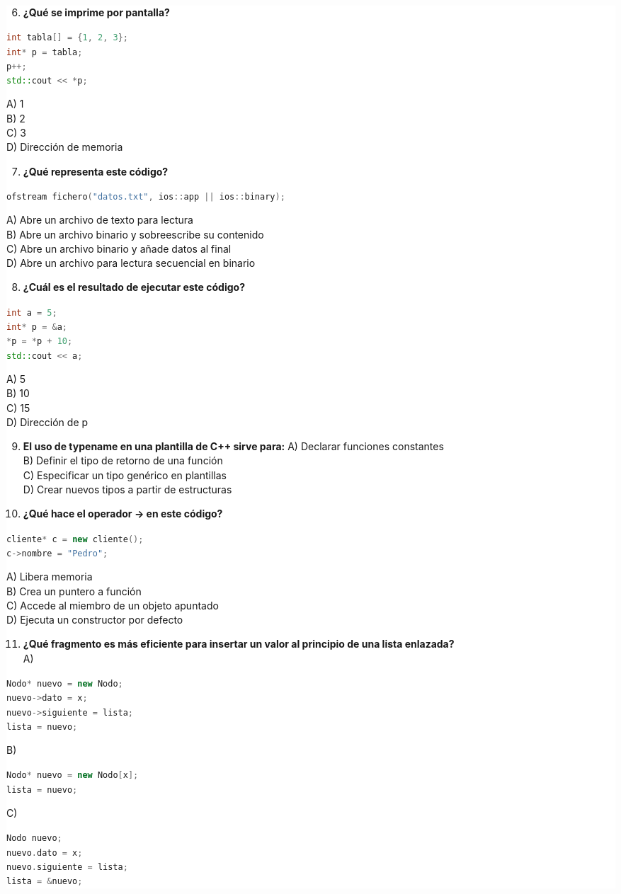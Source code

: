6. **¿Qué se imprime por pantalla?**
```cpp
int tabla[] = {1, 2, 3};
int* p = tabla;
p++;
std::cout << *p;
```
A) 1  
B) 2  
C) 3  
D) Dirección de memoria  

7. **¿Qué representa este código?**
```cpp
ofstream fichero("datos.txt", ios::app || ios::binary);
```
A) Abre un archivo de texto para lectura  
B) Abre un archivo binario y sobreescribe su contenido  
C) Abre un archivo binario y añade datos al final  
D) Abre un archivo para lectura secuencial en binario  

8. **¿Cuál es el resultado de ejecutar este código?**
```cpp
int a = 5;
int* p = &a;
*p = *p + 10;
std::cout << a;
```
A) 5  
B) 10  
C) 15  
D) Dirección de p  

9. **El uso de typename en una plantilla de C++ sirve para:**
A) Declarar funciones constantes  
B) Definir el tipo de retorno de una función  
C) Especificar un tipo genérico en plantillas  
D) Crear nuevos tipos a partir de estructuras  

10. **¿Qué hace el operador -> en este código?**
```cpp
cliente* c = new cliente();
c->nombre = "Pedro";
```
A) Libera memoria  
B) Crea un puntero a función  
C) Accede al miembro de un objeto apuntado  
D) Ejecuta un constructor por defecto  

11. **¿Qué fragmento es más eficiente para insertar un valor al principio de una lista enlazada?**  
A)
```cpp
Nodo* nuevo = new Nodo;
nuevo->dato = x;
nuevo->siguiente = lista;
lista = nuevo;
```
B)  
```cpp
Nodo* nuevo = new Nodo[x];
lista = nuevo;
```
C)
```cpp
Nodo nuevo;
nuevo.dato = x;
nuevo.siguiente = lista;
lista = &nuevo;
```